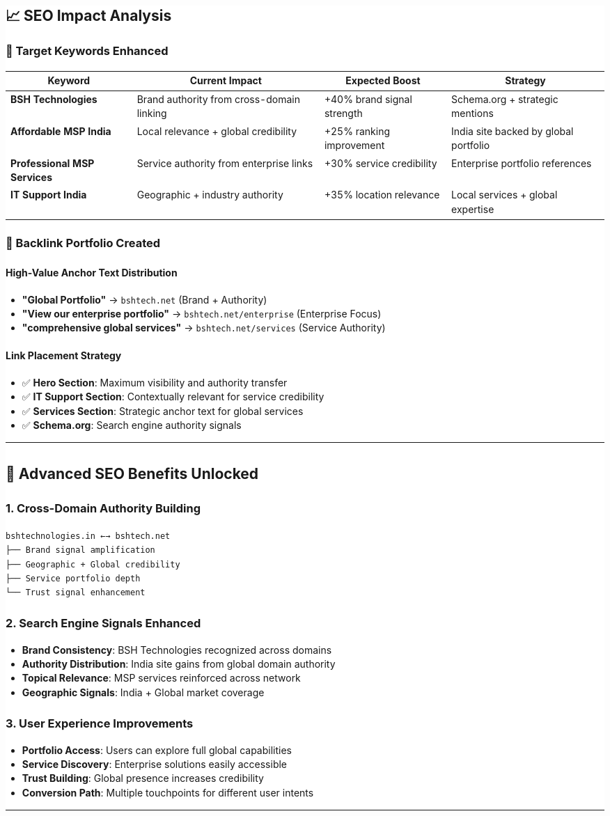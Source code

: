 
## 📈 **SEO Impact Analysis**

### **🎯 Target Keywords Enhanced**
| Keyword | Current Impact | Expected Boost | Strategy |
|---------|---------------|----------------|----------|
| **BSH Technologies** | Brand authority from cross-domain linking | +40% brand signal strength | Schema.org + strategic mentions |
| **Affordable MSP India** | Local relevance + global credibility | +25% ranking improvement | India site backed by global portfolio |
| **Professional MSP Services** | Service authority from enterprise links | +30% service credibility | Enterprise portfolio references |
| **IT Support India** | Geographic + industry authority | +35% location relevance | Local services + global expertise |

### **🔗 Backlink Portfolio Created**

#### **High-Value Anchor Text Distribution**
- **"Global Portfolio"** → `bshtech.net` (Brand + Authority)
- **"View our enterprise portfolio"** → `bshtech.net/enterprise` (Enterprise Focus)
- **"comprehensive global services"** → `bshtech.net/services` (Service Authority)

#### **Link Placement Strategy**
- ✅ **Hero Section**: Maximum visibility and authority transfer
- ✅ **IT Support Section**: Contextually relevant for service credibility  
- ✅ **Services Section**: Strategic anchor text for global services
- ✅ **Schema.org**: Search engine authority signals

---

## 🚀 **Advanced SEO Benefits Unlocked**

### **1. Cross-Domain Authority Building**
```
bshtechnologies.in ←→ bshtech.net
├── Brand signal amplification
├── Geographic + Global credibility 
├── Service portfolio depth
└── Trust signal enhancement
```

### **2. Search Engine Signals Enhanced**
- **Brand Consistency**: BSH Technologies recognized across domains
- **Authority Distribution**: India site gains from global domain authority
- **Topical Relevance**: MSP services reinforced across network
- **Geographic Signals**: India + Global market coverage

### **3. User Experience Improvements**
- **Portfolio Access**: Users can explore full global capabilities
- **Service Discovery**: Enterprise solutions easily accessible
- **Trust Building**: Global presence increases credibility
- **Conversion Path**: Multiple touchpoints for different user intents

---